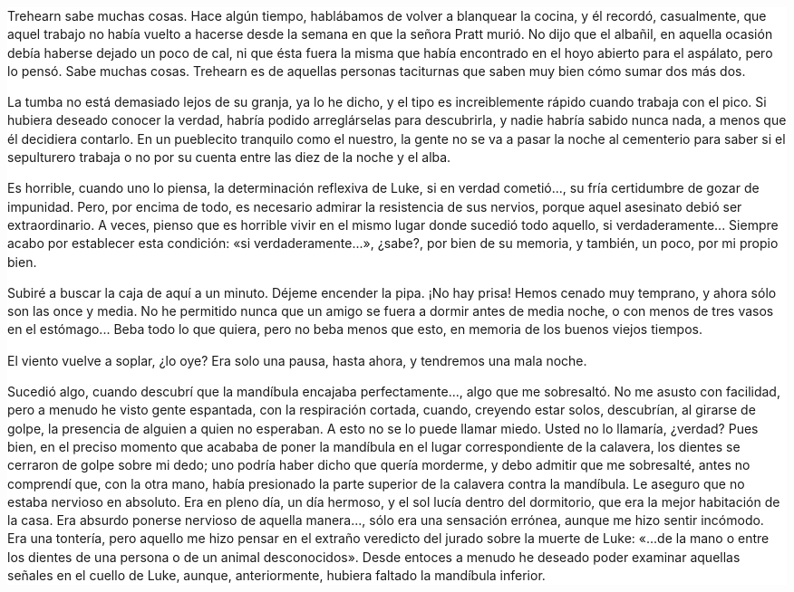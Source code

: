    Trehearn sabe muchas cosas. Hace algún tiempo, hablábamos de volver a
   blanquear la cocina, y él recordó, casualmente, que aquel trabajo no
   había vuelto a hacerse desde la semana en que la señora Pratt murió. No
   dijo que el albañil, en aquella ocasión debía haberse dejado un poco de
   cal, ni que ésta fuera la misma que había encontrado en el hoyo abierto
   para el aspálato, pero lo pensó. Sabe muchas cosas. Trehearn es de
   aquellas personas taciturnas que saben muy bien cómo sumar dos más dos.
   
   La tumba no está demasiado lejos de su granja, ya lo he dicho, y el
   tipo es increiblemente rápido cuando trabaja con el pico. Si hubiera
   deseado conocer la verdad, habría podido arreglárselas para
   descubrirla, y nadie habría sabido nunca nada, a menos que él decidiera
   contarlo. En un pueblecito tranquilo como el nuestro, la gente no se va
   a pasar la noche al cementerio para saber si el sepulturero trabaja o
   no por su cuenta entre las diez de la noche y el alba.
   
   Es horrible, cuando uno lo piensa, la determinación reflexiva de Luke,
   si en verdad cometió..., su fría certidumbre de gozar de impunidad.
   Pero, por encima de todo, es necesario admirar la resistencia de sus
   nervios, porque aquel asesinato debió ser extraordinario. A veces,
   pienso que es horrible vivir en el mismo lugar donde sucedió todo
   aquello, si verdaderamente... Siempre acabo por establecer esta
   condición: «si verdaderamente...», ¿sabe?, por bien de su memoria, y
   también, un poco, por mi propio bien.
   
   Subiré a buscar la caja de aquí a un minuto. Déjeme encender la pipa.
   ¡No hay prisa! Hemos cenado muy temprano, y ahora sólo son las once y
   media. No he permitido nunca que un amigo se fuera a dormir antes de
   media noche, o con menos de tres vasos en el estómago... Beba todo lo
   que quiera, pero no beba menos que esto, en memoria de los buenos
   viejos tiempos.
   
   El viento vuelve a soplar, ¿lo oye? Era solo una pausa, hasta ahora, y
   tendremos una mala noche.
   
   Sucedió algo, cuando descubrí que la mandíbula encajaba
   perfectamente..., algo que me sobresaltó. No me asusto con facilidad,
   pero a menudo he visto gente espantada, con la respiración cortada,
   cuando, creyendo estar solos, descubrían, al girarse de golpe, la
   presencia de alguien a quien no esperaban. A esto no se lo puede llamar
   miedo. Usted no lo llamaría, ¿verdad? Pues bien, en el preciso momento
   que acababa de poner la mandíbula en el lugar correspondiente de la
   calavera, los dientes se cerraron de golpe sobre mi dedo; uno podría
   haber dicho que quería morderme, y debo admitir que me sobresalté,
   antes no comprendí que, con la otra mano, había presionado la parte
   superior de la calavera contra la mandíbula. Le aseguro que no estaba
   nervioso en absoluto. Era en pleno día, un día hermoso, y el sol lucía
   dentro del dormitorio, que era la mejor habitación de la casa. Era
   absurdo ponerse nervioso de aquella manera..., sólo era una sensación
   errónea, aunque me hizo sentir incómodo. Era una tontería, pero aquello
   me hizo pensar en el extraño veredicto del jurado sobre la muerte de
   Luke: «...de la mano o entre los dientes de una persona o de un animal
   desconocidos». Desde entoces a menudo he deseado poder examinar
   aquellas señales en el cuello de Luke, aunque, anteriormente, hubiera
   faltado la mandíbula inferior.
   
